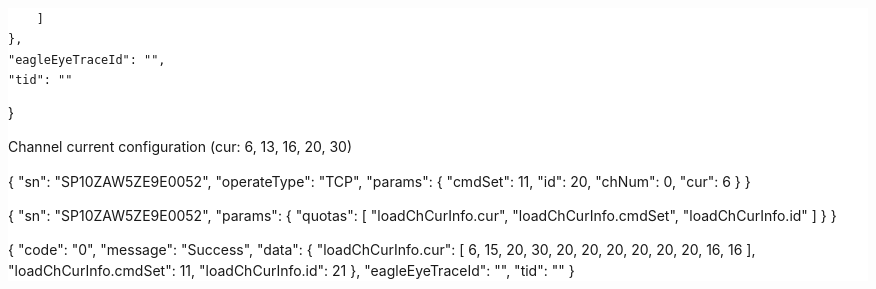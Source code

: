         ]
    },
    "eagleEyeTraceId": "",
    "tid": ""
}
            
        
Channel current configuration (cur: 6, 13, 16, 20, 30)
            
{
    "sn": "SP10ZAW5ZE9E0052",
    "operateType": "TCP",
    "params": {
        "cmdSet": 11,
        "id": 20,
        "chNum": 0,
        "cur": 6
    }
}
            
        
            
{
    "sn": "SP10ZAW5ZE9E0052",
    "params": {
        "quotas": [
            "loadChCurInfo.cur",
            "loadChCurInfo.cmdSet",
            "loadChCurInfo.id"
        ]
    }
}
            
        
            
{
    "code": "0",
    "message": "Success",
    "data": {
        "loadChCurInfo.cur": [
            6,
            15,
            20,
            30,
            20,
            20,
            20,
            20,
            20,
            20,
            16,
            16
        ],
        "loadChCurInfo.cmdSet": 11,
        "loadChCurInfo.id": 21
    },
    "eagleEyeTraceId": "",
    "tid": ""
}
            